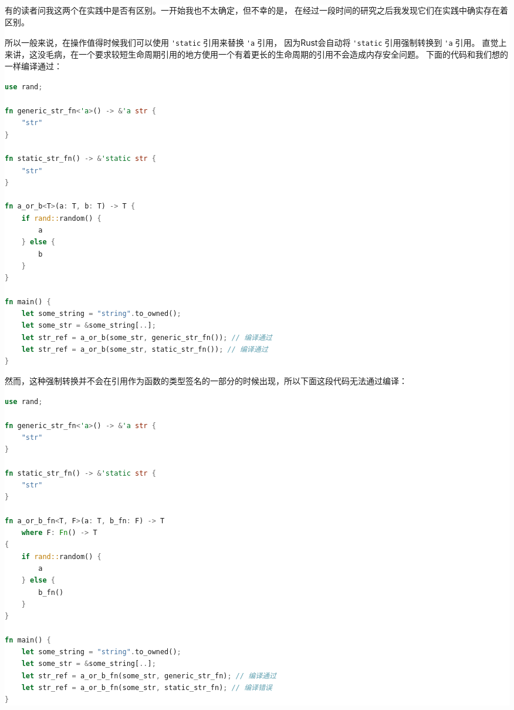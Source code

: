 有的读者问我这两个在实践中是否有区别。一开始我也不太确定，但不幸的是，
在经过一段时间的研究之后我发现它们在实践中确实存在着区别。

所以一般来说，在操作值得时候我们可以使用 `'static` 引用来替换 `'a` 引用，
因为Rust会自动将 `'static` 引用强制转换到 `'a` 引用。
直觉上来讲，这没毛病，在一个要求较短生命周期引用的地方使用一个有着更长的生命周期的引用不会造成内存安全问题。
下面的代码和我们想的一样编译通过：

```rust
use rand;

fn generic_str_fn<'a>() -> &'a str {
    "str"
}

fn static_str_fn() -> &'static str {
    "str"
}

fn a_or_b<T>(a: T, b: T) -> T {
    if rand::random() {
        a
    } else {
        b
    }
}

fn main() {
    let some_string = "string".to_owned();
    let some_str = &some_string[..];
    let str_ref = a_or_b(some_str, generic_str_fn()); // 编译通过
    let str_ref = a_or_b(some_str, static_str_fn()); // 编译通过
}
```

然而，这种强制转换并不会在引用作为函数的类型签名的一部分的时候出现，所以下面这段代码无法通过编译：

```rust
use rand;

fn generic_str_fn<'a>() -> &'a str {
    "str"
}

fn static_str_fn() -> &'static str {
    "str"
}

fn a_or_b_fn<T, F>(a: T, b_fn: F) -> T
    where F: Fn() -> T
{
    if rand::random() {
        a
    } else {
        b_fn()
    }
}

fn main() {
    let some_string = "string".to_owned();
    let some_str = &some_string[..];
    let str_ref = a_or_b_fn(some_str, generic_str_fn); // 编译通过
    let str_ref = a_or_b_fn(some_str, static_str_fn); // 编译错误
}
```
